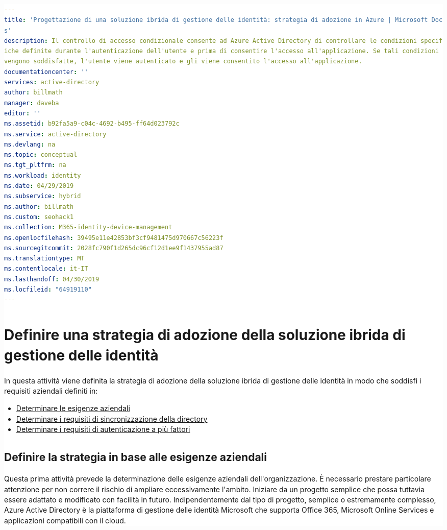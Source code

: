 ```yaml
---
title: 'Progettazione di una soluzione ibrida di gestione delle identità: strategia di adozione in Azure | Microsoft Docs'
description: Il controllo di accesso condizionale consente ad Azure Active Directory di controllare le condizioni specifiche definite durante l'autenticazione dell'utente e prima di consentire l'accesso all'applicazione. Se tali condizioni vengono soddisfatte, l'utente viene autenticato e gli viene consentito l'accesso all'applicazione.
documentationcenter: ''
services: active-directory
author: billmath
manager: daveba
editor: ''
ms.assetid: b92fa5a9-c04c-4692-b495-ff64d023792c
ms.service: active-directory
ms.devlang: na
ms.topic: conceptual
ms.tgt_pltfrm: na
ms.workload: identity
ms.date: 04/29/2019
ms.subservice: hybrid
ms.author: billmath
ms.custom: seohack1
ms.collection: M365-identity-device-management
ms.openlocfilehash: 39495e11e42853bf3cf9481475d970667c56223f
ms.sourcegitcommit: 2028fc790f1d265dc96cf12d1ee9f1437955ad87
ms.translationtype: MT
ms.contentlocale: it-IT
ms.lasthandoff: 04/30/2019
ms.locfileid: "64919110"
---
```

# <a name="define-a-hybrid-identity-adoption-strategy"></a>Definire una strategia di adozione della soluzione ibrida di gestione delle identità
In questa attività viene definita la strategia di adozione della soluzione ibrida di gestione delle identità in modo che soddisfi i requisiti aziendali definiti in:

* [Determinare le esigenze aziendali](plan-hybrid-identity-design-considerations-business-needs.md)
* [Determinare i requisiti di sincronizzazione della directory](plan-hybrid-identity-design-considerations-directory-sync-requirements.md)
* [Determinare i requisiti di autenticazione a più fattori](plan-hybrid-identity-design-considerations-multifactor-auth-requirements.md)

## <a name="define-business-needs-strategy"></a>Definire la strategia in base alle esigenze aziendali
Questa prima attività prevede la determinazione delle esigenze aziendali dell'organizzazione.  È necessario prestare particolare attenzione per non correre il rischio di ampliare eccessivamente l'ambito.  Iniziare da un progetto semplice che possa tuttavia essere adattato e modificato con facilità in futuro.  Indipendentemente dal tipo di progetto, semplice o estremamente complesso, Azure Active Directory è la piattaforma di gestione delle identità Microsoft che supporta Office 365, Microsoft Online Services e applicazioni compatibili con il cloud.
